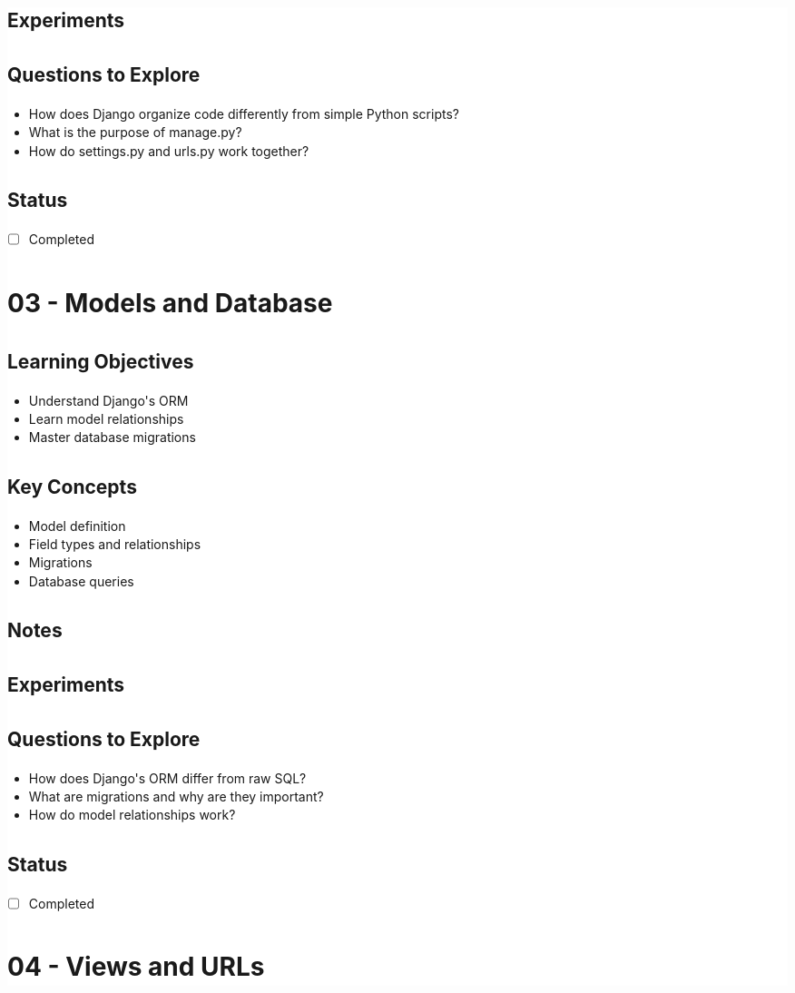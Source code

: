 

## Experiments



## Questions to Explore

- How does Django organize code differently from simple Python scripts?
- What is the purpose of manage.py?
- How do settings.py and urls.py work together?

## Status

- [ ] Completed

# 03 - Models and Database

## Learning Objectives

- Understand Django's ORM
- Learn model relationships
- Master database migrations

## Key Concepts

- Model definition
- Field types and relationships
- Migrations
- Database queries

## Notes



## Experiments



## Questions to Explore

- How does Django's ORM differ from raw SQL?
- What are migrations and why are they important?
- How do model relationships work?

## Status

- [ ] Completed

# 04 - Views and URLs
